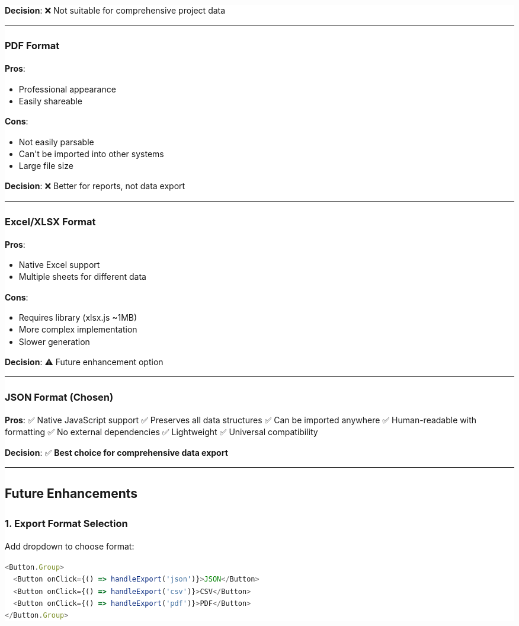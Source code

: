**Decision**: ❌ Not suitable for comprehensive project data

---

### PDF Format
**Pros**:
- Professional appearance
- Easily shareable

**Cons**:
- Not easily parsable
- Can't be imported into other systems
- Large file size

**Decision**: ❌ Better for reports, not data export

---

### Excel/XLSX Format
**Pros**:
- Native Excel support
- Multiple sheets for different data

**Cons**:
- Requires library (xlsx.js ~1MB)
- More complex implementation
- Slower generation

**Decision**: ⚠️ Future enhancement option

---

### JSON Format (Chosen)
**Pros**:
✅ Native JavaScript support
✅ Preserves all data structures
✅ Can be imported anywhere
✅ Human-readable with formatting
✅ No external dependencies
✅ Lightweight
✅ Universal compatibility

**Decision**: ✅ **Best choice for comprehensive data export**

---

## Future Enhancements

### 1. **Export Format Selection**
Add dropdown to choose format:
```typescript
<Button.Group>
  <Button onClick={() => handleExport('json')}>JSON</Button>
  <Button onClick={() => handleExport('csv')}>CSV</Button>
  <Button onClick={() => handleExport('pdf')}>PDF</Button>
</Button.Group>
```
